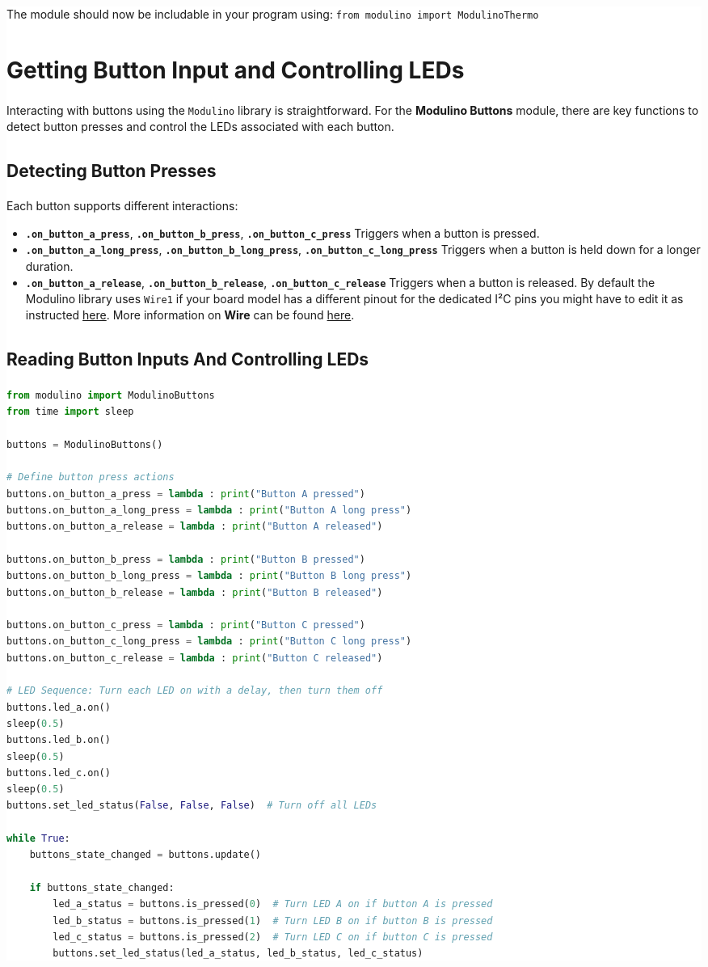 The module should now be includable in your program using:
```from modulino import ModulinoThermo```

# Getting Button Input and Controlling LEDs

Interacting with buttons using the `Modulino` library is straightforward. For the **Modulino Buttons** module, there are key functions to detect button presses and control the LEDs associated with each button.

## Detecting Button Presses

Each button supports different interactions:
- **`.on_button_a_press`**, **`.on_button_b_press`**, **`.on_button_c_press`**
   Triggers when a button is pressed.
- **`.on_button_a_long_press`**, **`.on_button_b_long_press`**, **`.on_button_c_long_press`**
   Triggers when a button is held down for a longer duration.
- **`.on_button_a_release`**, **`.on_button_b_release`**, **`.on_button_c_release`**
   Triggers when a button is released.
By default the Modulino library uses ```Wire1``` if your board model has a different pinout for the dedicated I²C pins you might have to edit it as instructed [here](https://github.com/arduino/arduino-modulino-mpy/tree/main/docs#%E2%84%B9%EF%B8%8F-using-3rd-party-boards). More information on **Wire** can be found [here](https://docs.arduino.cc/language-reference/en/functions/communication/wire/).

## Reading Button Inputs And Controlling LEDs

```python
from modulino import ModulinoButtons
from time import sleep

buttons = ModulinoButtons()

# Define button press actions
buttons.on_button_a_press = lambda : print("Button A pressed")
buttons.on_button_a_long_press = lambda : print("Button A long press")
buttons.on_button_a_release = lambda : print("Button A released")

buttons.on_button_b_press = lambda : print("Button B pressed")
buttons.on_button_b_long_press = lambda : print("Button B long press")
buttons.on_button_b_release = lambda : print("Button B released")

buttons.on_button_c_press = lambda : print("Button C pressed")
buttons.on_button_c_long_press = lambda : print("Button C long press")
buttons.on_button_c_release = lambda : print("Button C released")

# LED Sequence: Turn each LED on with a delay, then turn them off
buttons.led_a.on()
sleep(0.5)
buttons.led_b.on()
sleep(0.5)
buttons.led_c.on()
sleep(0.5)
buttons.set_led_status(False, False, False)  # Turn off all LEDs

while True:
    buttons_state_changed = buttons.update()
    
    if buttons_state_changed:
        led_a_status = buttons.is_pressed(0)  # Turn LED A on if button A is pressed
        led_b_status = buttons.is_pressed(1)  # Turn LED B on if button B is pressed
        led_c_status = buttons.is_pressed(2)  # Turn LED C on if button C is pressed
        buttons.set_led_status(led_a_status, led_b_status, led_c_status)
```
